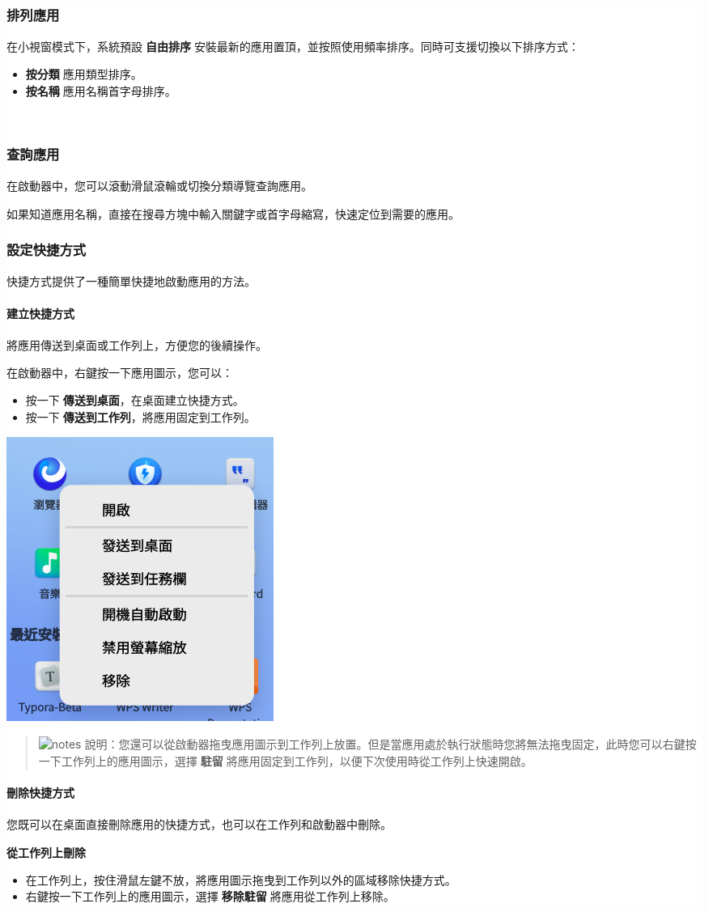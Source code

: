 ### 排列應用

在小視窗模式下，系統預設 **自由排序** 安裝最新的應用置頂，並按照使用頻率排序。同時可支援切換以下排序方式：

- **按分類** 應用類型排序。
- **按名稱** 應用名稱首字母排序。

&nbsp;&nbsp;&nbsp;&nbsp;&nbsp;&nbsp;&nbsp;&nbsp;&nbsp;&nbsp;&nbsp;&nbsp;&nbsp;

### 查詢應用

在啟動器中，您可以滾動滑鼠滾輪或切換分類導覽查詢應用。

如果知道應用名稱，直接在搜尋方塊中輸入關鍵字或首字母縮寫，快速定位到需要的應用。

### 設定快捷方式
快捷方式提供了一種簡單快捷地啟動應用的方法。

#### 建立快捷方式
將應用傳送到桌面或工作列上，方便您的後續操作。

在啟動器中，右鍵按一下應用圖示，您可以：

- 按一下 **傳送到桌面**，在桌面建立快捷方式。
- 按一下 **傳送到工作列**，將應用固定到工作列。

![0|sendto](fig/d_sendto.png)

> ![notes](../common/notes.svg) 說明：您還可以從啟動器拖曳應用圖示到工作列上放置。但是當應用處於執行狀態時您將無法拖曳固定，此時您可以右鍵按一下工作列上的應用圖示，選擇 **駐留** 將應用固定到工作列，以便下次使用時從工作列上快速開啟。

#### 刪除快捷方式
您既可以在桌面直接刪除應用的快捷方式，也可以在工作列和啟動器中刪除。

**從工作列上刪除**

- 在工作列上，按住滑鼠左鍵不放，將應用圖示拖曳到工作列以外的區域移除快捷方式。
- 右鍵按一下工作列上的應用圖示，選擇 **移除駐留** 將應用從工作列上移除。
